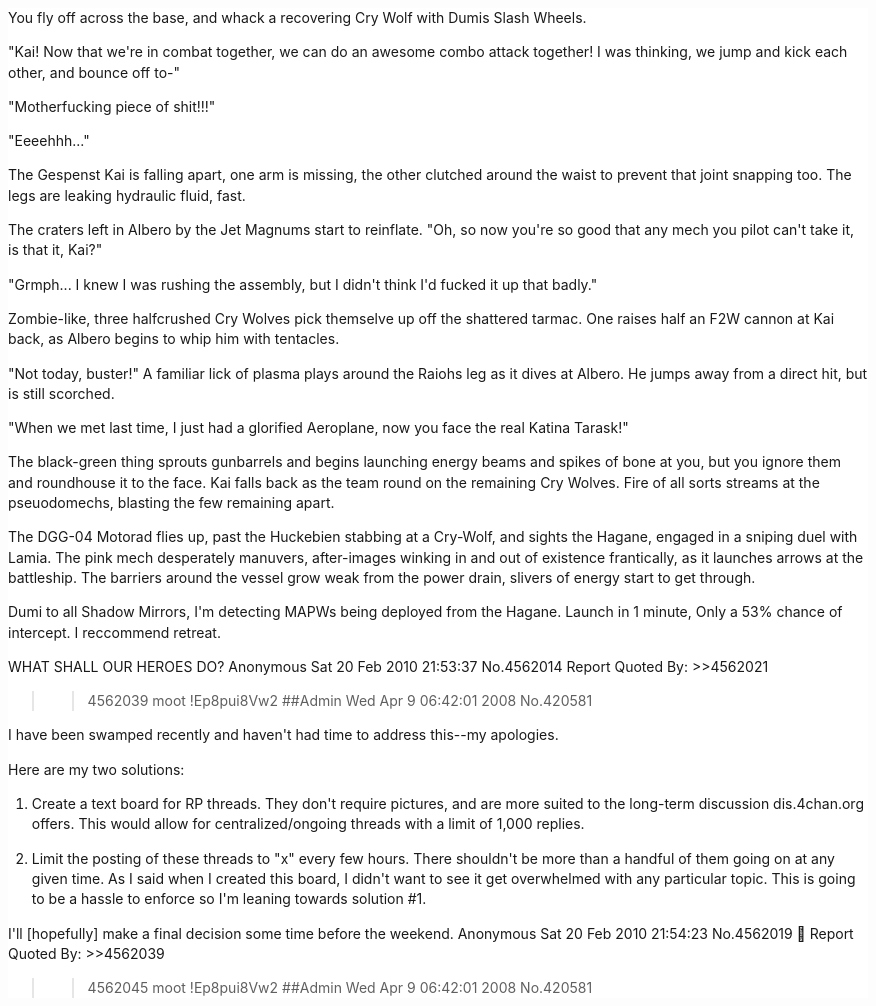 You fly off across the base, and whack a recovering Cry Wolf with Dumis Slash Wheels.

"Kai! Now that we're in combat together, we can do an awesome combo attack together! I was thinking, we jump and kick each other, and bounce off to-"

"Motherfucking piece of shit!!!"

"Eeeehhh..."

The Gespenst Kai is falling apart, one arm is missing, the other clutched around the waist to prevent that joint snapping too. The legs are leaking hydraulic fluid, fast.

The craters left in Albero by the Jet Magnums start to reinflate. "Oh, so now you're so good that any mech you pilot can't take it, is that it, Kai?"

"Grmph... I knew I was rushing the assembly, but I didn't think I'd fucked it up that badly."

Zombie-like, three halfcrushed Cry Wolves pick themselve up off the shattered tarmac. One raises half an F2W cannon at Kai back, as Albero begins to whip him with tentacles.

"Not today, buster!" A familiar lick of plasma plays around the Raiohs leg as it dives at Albero. He jumps away from a direct hit, but is still scorched. 

"When we met last time, I just had a glorified Aeroplane, now you face the real Katina Tarask!"

The black-green thing sprouts gunbarrels and begins launching energy beams and spikes of bone at you, but you ignore them and roundhouse it to the face. Kai falls back as the team round on the remaining Cry Wolves. Fire of all sorts streams at the pseuodomechs, blasting the few remaining apart.

The DGG-04 Motorad flies up, past the Huckebien stabbing at a Cry-Wolf, and sights the Hagane, engaged in a sniping duel with Lamia. The pink mech desperately manuvers, after-images winking in and out of existence frantically, as it launches arrows at the battleship. The barriers around the vessel grow weak from the power drain, slivers of energy start to get through.

Dumi to all Shadow Mirrors, I'm detecting MAPWs being deployed from the Hagane. Launch in 1 minute, Only a 53% chance of intercept. I reccommend retreat.

WHAT SHALL OUR HEROES DO? 
Anonymous Sat 20 Feb 2010 21:53:37 No.4562014 Report 
 Quoted By: >>4562021 
>>4562039 
 moot !Ep8pui8Vw2 ##Admin Wed Apr 9 06:42:01 2008 No.420581

 I have been swamped recently and haven't had time to address this--my apologies.

 Here are my two solutions:

 1. Create a text board for RP threads. They don't require pictures, and are more suited to the long-term discussion dis.4chan.org offers. This would allow for centralized/ongoing threads with a limit of 1,000 replies.

 2. Limit the posting of these threads to "x" every few hours. There shouldn't be more than a handful of them going on at any given time. As I said when I created this board, I didn't want to see it get overwhelmed with any particular topic. This is going to be a hassle to enforce so I'm leaning towards solution #1.

 I'll [hopefully] make a final decision some time before the weekend. 
Anonymous Sat 20 Feb 2010 21:54:23 No.4562019  Report 
 Quoted By: >>4562039 
>>4562045 
 moot !Ep8pui8Vw2 ##Admin Wed Apr 9 06:42:01 2008 No.420581
